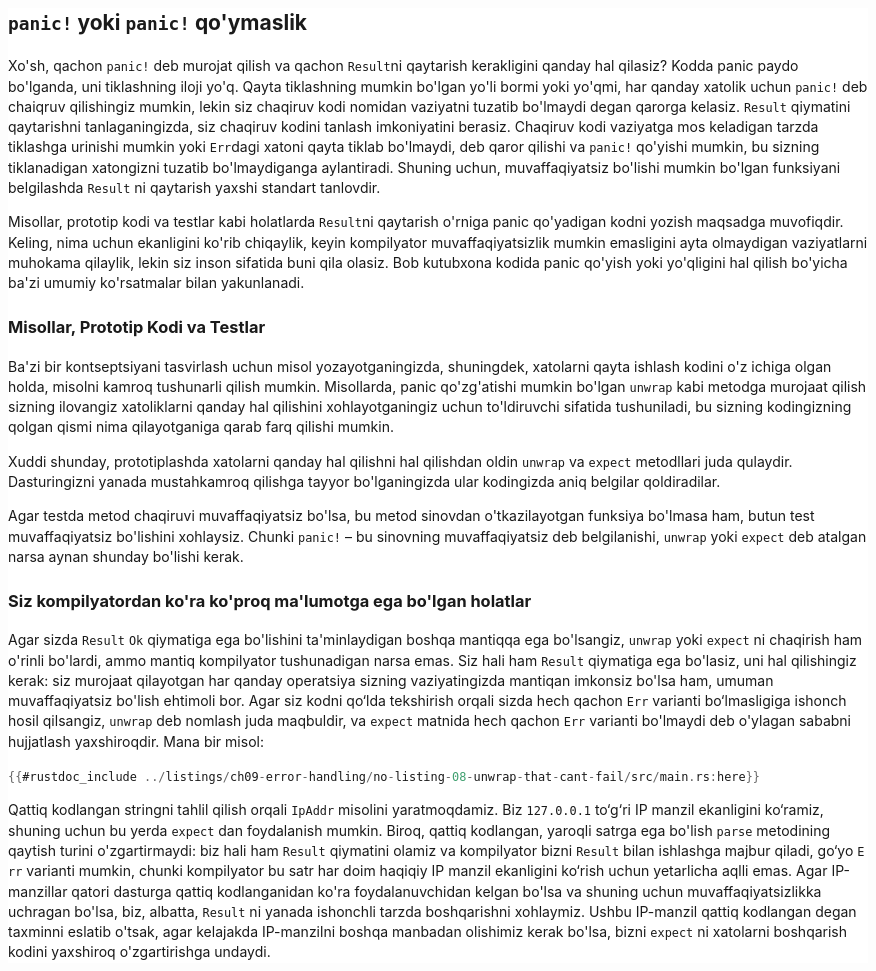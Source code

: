 ## `panic!` yoki `panic!` qo'ymaslik

Xo'sh, qachon `panic!` deb murojat qilish va qachon `Result`ni qaytarish kerakligini qanday hal qilasiz? Kodda panic paydo bo'lganda, uni tiklashning iloji yo'q. Qayta tiklashning mumkin bo'lgan yo'li bormi yoki yo'qmi, har qanday xatolik uchun `panic!` deb chaiqruv qilishingiz mumkin, lekin siz chaqiruv kodi nomidan vaziyatni tuzatib bo'lmaydi degan qarorga kelasiz. `Result` qiymatini qaytarishni tanlaganingizda, siz chaqiruv kodini tanlash imkoniyatini berasiz. Chaqiruv kodi vaziyatga mos keladigan tarzda tiklashga urinishi mumkin yoki `Err`dagi xatoni qayta tiklab bo'lmaydi, deb qaror qilishi va `panic!` qo'yishi mumkin, bu sizning tiklanadigan xatongizni tuzatib bo'lmaydiganga aylantiradi. Shuning uchun, muvaffaqiyatsiz bo'lishi mumkin bo'lgan funksiyani belgilashda `Result` ni qaytarish yaxshi standart tanlovdir.

Misollar, prototip kodi va testlar kabi holatlarda `Result`ni qaytarish o'rniga panic qo'yadigan kodni yozish maqsadga muvofiqdir. Keling, nima uchun ekanligini ko'rib chiqaylik, keyin kompilyator muvaffaqiyatsizlik mumkin emasligini ayta olmaydigan vaziyatlarni muhokama qilaylik, lekin siz inson sifatida buni qila olasiz. Bob kutubxona kodida panic qo'yish yoki yo'qligini hal qilish bo'yicha ba'zi umumiy ko'rsatmalar bilan yakunlanadi.

### Misollar, Prototip Kodi va Testlar

Ba'zi bir kontseptsiyani tasvirlash uchun misol yozayotganingizda, shuningdek, xatolarni qayta ishlash kodini o'z ichiga olgan holda, misolni kamroq tushunarli qilish mumkin. Misollarda, panic qo'zg'atishi mumkin bo'lgan `unwrap` kabi metodga murojaat qilish sizning ilovangiz xatoliklarni qanday hal qilishini xohlayotganingiz uchun to'ldiruvchi sifatida tushuniladi, bu sizning kodingizning qolgan qismi nima qilayotganiga qarab farq qilishi mumkin.

Xuddi shunday, prototiplashda xatolarni qanday hal qilishni hal qilishdan oldin `unwrap` va `expect` metodllari juda qulaydir.
Dasturingizni yanada mustahkamroq qilishga tayyor bo'lganingizda ular kodingizda aniq belgilar qoldiradilar.

Agar testda metod chaqiruvi muvaffaqiyatsiz bo'lsa, bu metod sinovdan o'tkazilayotgan funksiya bo'lmasa ham, butun test muvaffaqiyatsiz bo'lishini xohlaysiz. Chunki `panic!` – bu sinovning muvaffaqiyatsiz deb belgilanishi, `unwrap` yoki `expect` deb atalgan narsa aynan shunday bo'lishi kerak.

### Siz kompilyatordan ko'ra ko'proq ma'lumotga ega bo'lgan holatlar

Agar sizda `Result` `Ok` qiymatiga ega bo'lishini ta'minlaydigan boshqa mantiqqa ega bo'lsangiz, `unwrap` yoki `expect` ni chaqirish ham o'rinli bo'lardi, ammo mantiq kompilyator tushunadigan narsa emas. Siz hali ham `Result` qiymatiga ega bo'lasiz, uni hal qilishingiz kerak: siz murojaat qilayotgan har qanday operatsiya sizning vaziyatingizda mantiqan imkonsiz bo'lsa ham, umuman muvaffaqiyatsiz bo'lish ehtimoli bor. Agar siz kodni qo‘lda tekshirish orqali sizda hech qachon `Err` varianti bo‘lmasligiga ishonch hosil qilsangiz, `unwrap` deb nomlash juda maqbuldir, va `expect` matnida hech qachon `Err` varianti bo'lmaydi deb o'ylagan sababni hujjatlash yaxshiroqdir. Mana bir misol:

```rust
{{#rustdoc_include ../listings/ch09-error-handling/no-listing-08-unwrap-that-cant-fail/src/main.rs:here}}
```

Qattiq kodlangan stringni tahlil qilish orqali `IpAddr` misolini yaratmoqdamiz. Biz `127.0.0.1` to‘g‘ri IP manzil ekanligini ko‘ramiz, shuning uchun bu yerda `expect` dan foydalanish mumkin. Biroq, qattiq kodlangan, yaroqli satrga ega bo'lish `parse` metodining qaytish turini o'zgartirmaydi: biz hali ham `Result` qiymatini olamiz va kompilyator bizni `Result` bilan ishlashga majbur qiladi, go‘yo `Err` varianti mumkin, chunki kompilyator bu satr har doim haqiqiy IP manzil ekanligini ko‘rish uchun yetarlicha aqlli emas. Agar IP-manzillar qatori dasturga qattiq kodlanganidan ko'ra foydalanuvchidan kelgan bo'lsa va shuning uchun muvaffaqiyatsizlikka uchragan bo'lsa, biz, albatta, `Result` ni yanada ishonchli tarzda boshqarishni xohlaymiz.
Ushbu IP-manzil qattiq kodlangan degan taxminni eslatib o'tsak, agar kelajakda IP-manzilni boshqa manbadan olishimiz kerak bo'lsa, bizni `expect` ni xatolarni boshqarish kodini yaxshiroq o'zgartirishga undaydi.
